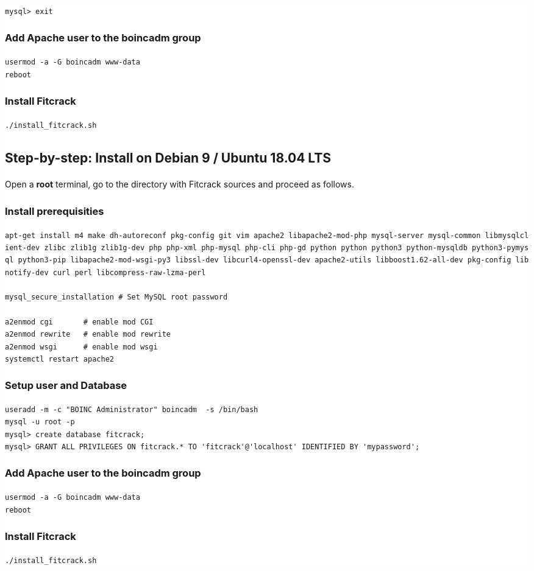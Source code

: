 ```
mysql> exit
```

### Add Apache user to the boincadm group
```
usermod -a -G boincadm www-data
reboot
```

### Install Fitcrack
```
./install_fitcrack.sh
```


<a name="instdeb9"></a>
## Step-by-step: Install on Debian 9 / Ubuntu 18.04 LTS

Open a **root** terminal, go to the directory with Fitcrack sources and proceed as follows.

### Install prerequisities
```
apt-get install m4 make dh-autoreconf pkg-config git vim apache2 libapache2-mod-php mysql-server mysql-common libmysqlclient-dev zlibc zlib1g zlib1g-dev php php-xml php-mysql php-cli php-gd python python python3 python-mysqldb python3-pymysql python3-pip libapache2-mod-wsgi-py3 libssl-dev libcurl4-openssl-dev apache2-utils libboost1.62-all-dev pkg-config libnotify-dev curl perl libcompress-raw-lzma-perl

mysql_secure_installation # Set MySQL root password

a2enmod cgi       # enable mod CGI
a2enmod rewrite   # enable mod rewrite
a2enmod wsgi      # enable mod wsgi
systemctl restart apache2
```
### Setup user and Database
```
useradd -m -c "BOINC Administrator" boincadm  -s /bin/bash
mysql -u root -p
mysql> create database fitcrack;
mysql> GRANT ALL PRIVILEGES ON fitcrack.* TO 'fitcrack'@'localhost' IDENTIFIED BY 'mypassword';
```

### Add Apache user to the boincadm group
```
usermod -a -G boincadm www-data
reboot
```

### Install Fitcrack
```
./install_fitcrack.sh
```
